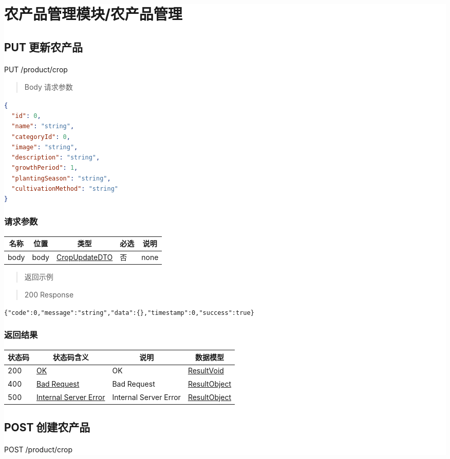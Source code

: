 # 农产品管理模块/农产品管理

<a id="opIdupdateCrop"></a>

## PUT 更新农产品

PUT /product/crop

> Body 请求参数

```json
{
  "id": 0,
  "name": "string",
  "categoryId": 0,
  "image": "string",
  "description": "string",
  "growthPeriod": 1,
  "plantingSeason": "string",
  "cultivationMethod": "string"
}
```

### 请求参数

|名称|位置|类型|必选|说明|
|---|---|---|---|---|
|body|body|[CropUpdateDTO](#schemacropupdatedto)| 否 |none|

> 返回示例

> 200 Response

```
{"code":0,"message":"string","data":{},"timestamp":0,"success":true}
```

### 返回结果

|状态码|状态码含义|说明|数据模型|
|---|---|---|---|
|200|[OK](https://tools.ietf.org/html/rfc7231#section-6.3.1)|OK|[ResultVoid](#schemaresultvoid)|
|400|[Bad Request](https://tools.ietf.org/html/rfc7231#section-6.5.1)|Bad Request|[ResultObject](#schemaresultobject)|
|500|[Internal Server Error](https://tools.ietf.org/html/rfc7231#section-6.6.1)|Internal Server Error|[ResultObject](#schemaresultobject)|

<a id="opIdcreateCrop"></a>

## POST 创建农产品

POST /product/crop
